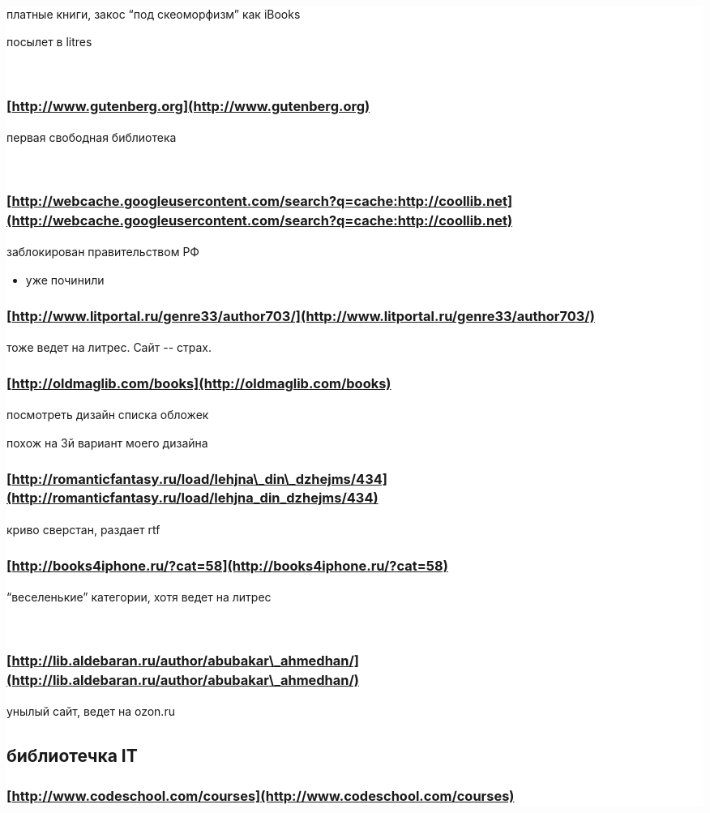 платные книги, закос “под скеоморфизм” как iBooks

посылет в litres

 

### [http://www.gutenberg.org](http://www.gutenberg.org)

первая свободная библиотека

 

### [http://webcache.googleusercontent.com/search?q=cache:http://coollib.net](http://webcache.googleusercontent.com/search?q=cache:http://coollib.net)

заблокирован правительством РФ
* уже починили


### [http://www.litportal.ru/genre33/author703/](http://www.litportal.ru/genre33/author703/)

тоже ведет на литрес.
Сайт -- страх.

### [http://oldmaglib.com/books](http://oldmaglib.com/books) 

посмотреть дизайн списка обложек

похож на 3й вариант моего дизайна

### [http://romanticfantasy.ru/load/lehjna\_din\_dzhejms/434](http://romanticfantasy.ru/load/lehjna_din_dzhejms/434) 

криво сверстан, раздает rtf

### [http://books4iphone.ru/?cat=58](http://books4iphone.ru/?cat=58) 

“веселенькие” категории, хотя ведет на литрес

 

### [http://lib.aldebaran.ru/author/abubakar\_ahmedhan/](http://lib.aldebaran.ru/author/abubakar\_ahmedhan/)

унылый сайт, ведет на ozon.ru



библиотечка IT 
--------------

### [http://www.codeschool.com/courses](http://www.codeschool.com/courses)
